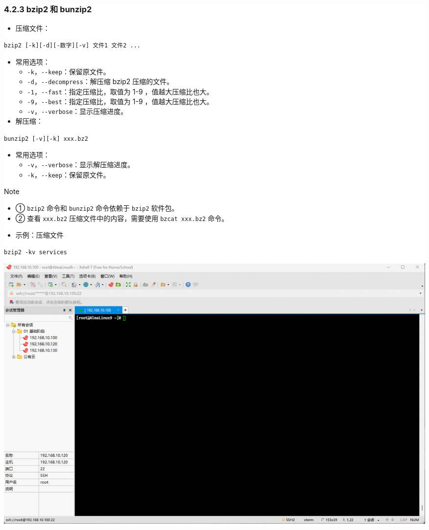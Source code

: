 ### 4.2.3 bzip2 和 bunzip2

* 压缩文件：

```shell
bzip2 [-k][-d][-数字][-v] 文件1 文件2 ...
```

* 常用选项：
  * `-k`，`--keep`：保留原文件。
  * `-d`，`--decompress`：解压缩 bzip2 压缩的文件。
  * `-1`，`--fast`：指定压缩比，取值为 1-9 ，值越大压缩比也大。
  * `-9`，`--best`：指定压缩比，取值为 1-9 ，值越大压缩比也大。
  * `-v`，`--verbose`：显示压缩进度。
* 解压缩：

```shell
bunzip2 [-v][-k] xxx.bz2
```

* 常用选项：
  * `-v`，`--verbose`：显示解压缩进度。
  * `-k`，`--keep`：保留原文件。

> [!NOTE]
>
> * ① `bzip2` 命令和 `bunzip2` 命令依赖于 `bzip2` 软件包。
> * ② 查看 `xxx.bz2` 压缩文件中的内容，需要使用 `bzcat xxx.bz2` 命令。



* 示例：压缩文件

```shell
bzip2 -kv services
```

![](./assets/47.gif)
